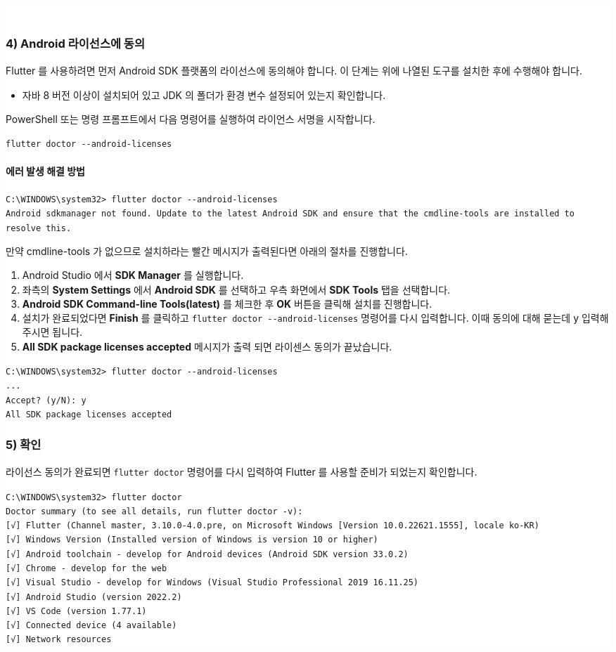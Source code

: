 <img width="100%" src="/images/flutter/flutter_1.png" alt="">

### 4) Android 라이선스에 동의

Flutter 를 사용하려면 먼저 Android SDK 플랫폼의 라이선스에 동의해야 합니다. 이 단계는 위에 나열된 도구를 설치한 후에 수행해야 합니다.

- 자바 8 버전 이상이 설치되어 있고 JDK 의 폴더가 환경 변수 설정되어 있는지 확인합니다.

PowerShell 또는 명령 프롬프트에서 다음 명령어를 실행하여 라이언스 서명을 시작합니다.

```shell
flutter doctor --android-licenses
```

#### 에러 발생 해결 방법

```shell
C:\WINDOWS\system32> flutter doctor --android-licenses
Android sdkmanager not found. Update to the latest Android SDK and ensure that the cmdline-tools are installed to
resolve this.
```

만약 cmdline-tools 가 없으므로 설치하라는 빨간 메시지가 출력된다면 아래의 절차를 진행합니다.

1. Android Studio 에서 **SDK Manager** 를 실행합니다.
2. 좌측의 **System Settings** 에서 **Android SDK** 를 선택하고 우측 화면에서 **SDK Tools** 탭을 선택합니다.
3. **Android SDK Command-line Tools(latest)** 를 체크한 후 **OK** 버튼을 클릭해 설치를 진행합니다.
4. 설치가 완료되었다면 **Finish** 를 클릭하고 `flutter doctor --android-licenses` 명령어를 다시 입력합니다. 이때 동의에 대해 묻는데 y 입력해주시면 됩니다.
5. **All SDK package licenses accepted** 메시지가 출력 되면 라이센스 동의가 끝났습니다.

```shell
C:\WINDOWS\system32> flutter doctor --android-licenses
...
Accept? (y/N): y
All SDK package licenses accepted
```

### 5) 확인

라이선스 동의가 완료되면 `flutter doctor` 명령어를 다시 입력하여 Flutter 를 사용할 준비가 되었는지 확인합니다.

```shell
C:\WINDOWS\system32> flutter doctor
Doctor summary (to see all details, run flutter doctor -v):
[√] Flutter (Channel master, 3.10.0-4.0.pre, on Microsoft Windows [Version 10.0.22621.1555], locale ko-KR)
[√] Windows Version (Installed version of Windows is version 10 or higher)
[√] Android toolchain - develop for Android devices (Android SDK version 33.0.2)
[√] Chrome - develop for the web
[√] Visual Studio - develop for Windows (Visual Studio Professional 2019 16.11.25)
[√] Android Studio (version 2022.2)
[√] VS Code (version 1.77.1)
[√] Connected device (4 available)
[√] Network resources
```
